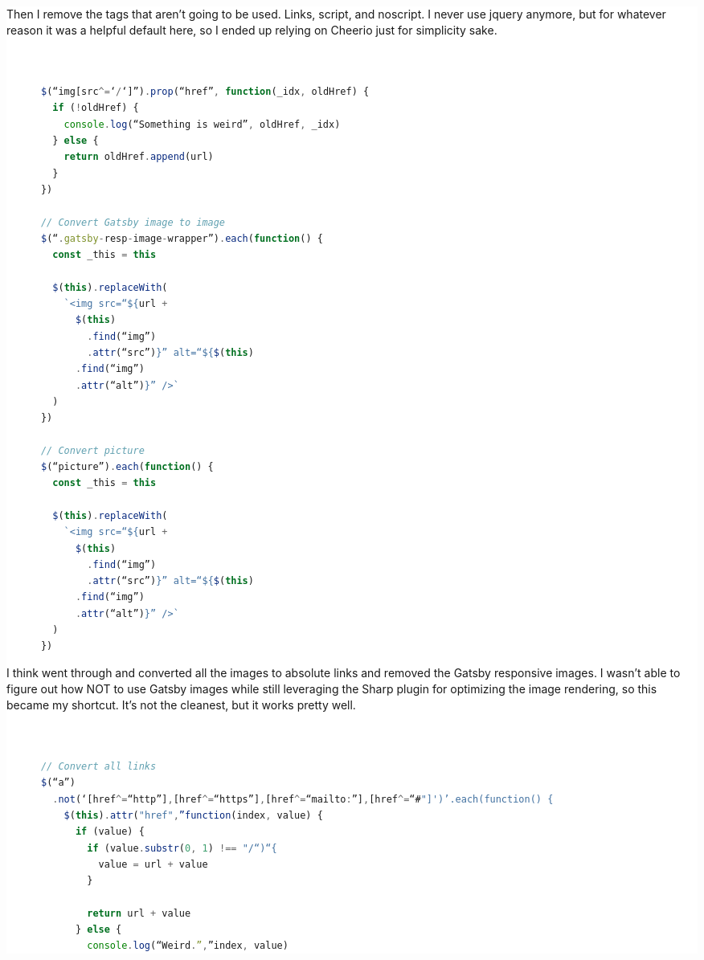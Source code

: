 Then I remove the tags that aren’t going to be used. Links, script, and noscript. I never use jquery anymore, but for whatever reason it was a helpful default here, so I ended up relying on Cheerio just for simplicity sake.

```javascript


      $(“img[src^=‘/‘]”).prop(“href”, function(_idx, oldHref) {
        if (!oldHref) {
          console.log(“Something is weird”, oldHref, _idx)
        } else {
          return oldHref.append(url)
        }
      })

      // Convert Gatsby image to image
      $(“.gatsby-resp-image-wrapper”).each(function() {
        const _this = this

        $(this).replaceWith(
          `<img src=“${url +
            $(this)
              .find(“img”)
              .attr(“src”)}” alt=“${$(this)
            .find(“img”)
            .attr(“alt”)}” />`
        )
      })

      // Convert picture
      $(“picture”).each(function() {
        const _this = this

        $(this).replaceWith(
          `<img src=“${url +
            $(this)
              .find(“img”)
              .attr(“src”)}” alt=“${$(this)
            .find(“img”)
            .attr(“alt”)}” />`
        )
      })

```

I think went through and converted all the images to absolute links and removed the Gatsby responsive images. I wasn’t able to figure out how NOT to use Gatsby images while still leveraging the Sharp plugin for optimizing the image rendering, so this became my shortcut. It’s not the cleanest, but it works pretty well.

```javascript


      // Convert all links
      $(“a”)
        .not(‘[href^=“http”],[href^=“https”],[href^=“mailto:”],[href^=“#"]')’.each(function() {
          $(this).attr("href",”function(index, value) {
            if (value) {
              if (value.substr(0, 1) !== "/“)“{
                value = url + value
              }

              return url + value
            } else {
              console.log(“Weird.”,”index, value)
```